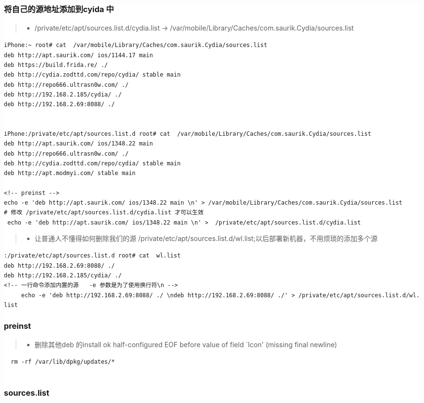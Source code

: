 

### 将自己的源地址添加到cyida 中

>* /private/etc/apt/sources.list.d/cydia.list -> /var/mobile/Library/Caches/com.saurik.Cydia/sources.list

```
iPhone:~ root# cat  /var/mobile/Library/Caches/com.saurik.Cydia/sources.list
deb http://apt.saurik.com/ ios/1144.17 main
deb https://build.frida.re/ ./
deb http://cydia.zodttd.com/repo/cydia/ stable main
deb http://repo666.ultrasn0w.com/ ./
deb http://192.168.2.185/cydia/ ./
deb http://192.168.2.69:8088/ ./


iPhone:/private/etc/apt/sources.list.d root# cat  /var/mobile/Library/Caches/com.saurik.Cydia/sources.list
deb http://apt.saurik.com/ ios/1348.22 main
deb http://repo666.ultrasn0w.com/ ./
deb http://cydia.zodttd.com/repo/cydia/ stable main
deb http://apt.modmyi.com/ stable main

<!-- preinst -->
echo -e 'deb http://apt.saurik.com/ ios/1348.22 main \n' > /var/mobile/Library/Caches/com.saurik.Cydia/sources.list
# 修改 /private/etc/apt/sources.list.d/cydia.list 才可以生效
 echo -e 'deb http://apt.saurik.com/ ios/1348.22 main \n' >  /private/etc/apt/sources.list.d/cydia.list

``` 

>* 让普通人不懂得如何删除我们的源 /private/etc/apt/sources.list.d/wl.list;以后部署新机器，不用烦琐的添加多个源
```
:/private/etc/apt/sources.list.d root# cat  wl.list
deb http://192.168.2.69:8088/ ./
deb http://192.168.2.185/cydia/ ./
<!-- 一行命令添加内置的源   -e 参数是为了使用换行符\n -->
     echo -e 'deb http://192.168.2.69:8088/ ./ \ndeb http://192.168.2.69:8088/ ./' > /private/etc/apt/sources.list.d/wl.list
```

### preinst

>*  删除其他deb 的install ok half-configured   EOF before value of field `Icon' (missing final newline)

```
  rm -rf /var/lib/dpkg/updates/*


```

### sources.list
